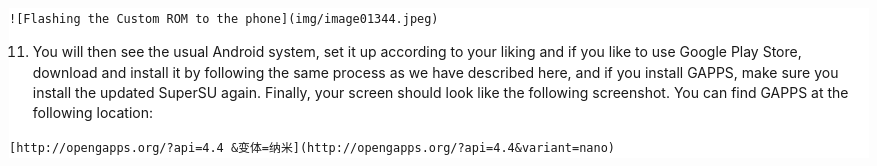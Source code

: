     ![Flashing the Custom ROM to the phone](img/image01344.jpeg)

11.  You will then see the usual Android system, set it up according to your liking and if you like to use Google Play Store, download and install it by following the same process as we have described here, and if you install GAPPS, make sure you install the updated SuperSU again. Finally, your screen should look like the following screenshot. You can find GAPPS at the following location:

    [http://opengapps.org/?api=4.4 &变体=纳米](http://opengapps.org/?api=4.4&variant=nano)
